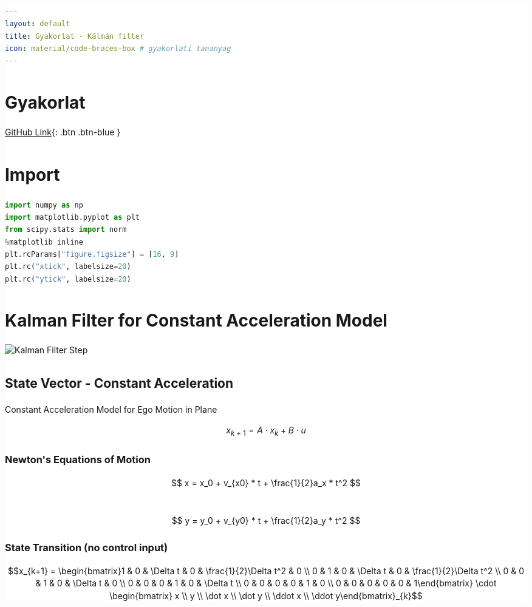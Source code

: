 ```yaml
---
layout: default
title: Gyakorlat - Kálmán filter
icon: material/code-braces-box # gyakorlati tananyag
---
```


# Gyakorlat



[GitHub Link](https://github.com/sze-info/Lecture_ADSE/blob/master/02_basics_of_mapping_and_localization/practice/practice_Kalman-Filter-IMU%2BGPS_short.ipynb){: .btn .btn-blue }



# Import

``` python
import numpy as np
import matplotlib.pyplot as plt
from scipy.stats import norm
%matplotlib inline
plt.rcParams["figure.figsize"] = [16, 9]
plt.rc("xtick", labelsize=20)
plt.rc("ytick", labelsize=20)
```

# Kalman Filter for Constant Acceleration Model

![Kalman Filter Step](https://github.com/sze-info/Lecture_ADSE/raw/master/02_basics_of_mapping_and_localization/practice/resources/Kalman-Filter-Step.png)

## State Vector - Constant Acceleration
Constant Acceleration Model for Ego Motion in Plane

$$x_{k+1} = A \cdot x_{k} + B \cdot u$$



### Newton's Equations of Motion

$$ x = x_0 + v_{x0} * t + \frac{1}{2}a_x * t^2 $$
<br>

$$ y = y_0 + v_{y0} * t + \frac{1}{2}a_y * t^2 $$

### State Transition (no control input)

$$x_{k+1} = \begin{bmatrix}1 & 0 & \Delta t & 0 & \frac{1}{2}\Delta t^2 & 0 \\ 0 & 1 & 0 & \Delta t & 0 & \frac{1}{2}\Delta t^2 \\ 0 & 0 & 1 & 0 & \Delta t & 0 \\ 0 & 0 & 0 & 1 & 0 & \Delta t \\ 0 & 0 & 0 & 0 & 1 & 0  \\ 0 & 0 & 0 & 0 & 0 & 1\end{bmatrix} \cdot \begin{bmatrix} x \\ y \\ \dot x \\ \dot y \\ \ddot x \\ \ddot y\end{bmatrix}_{k}$$
